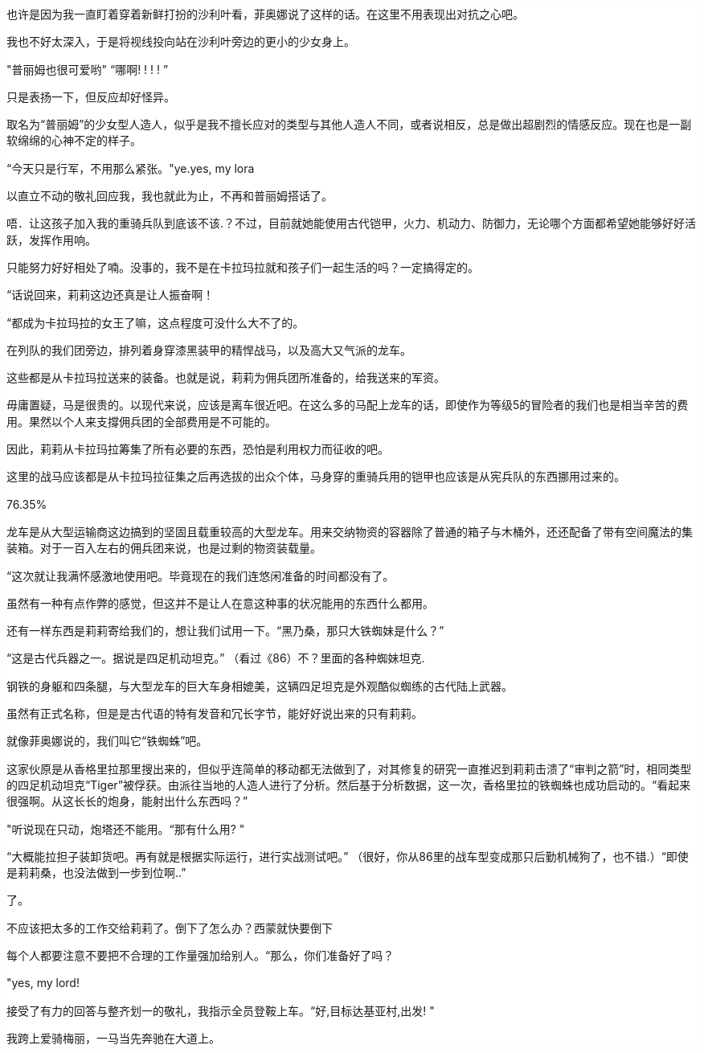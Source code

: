 也许是因为我一直盯着穿着新鲜打扮的沙利叶看，菲奥娜说了这样的话。在这里不用表现出对抗之心吧。

我也不好太深入，于是将视线投向站在沙利叶旁边的更小的少女身上。

"普丽姆也很可爱哟" “哪啊! ! ! ! ”

只是表扬一下，但反应却好怪异。

取名为“普丽姆”的少女型人造人，似乎是我不擅长应对的类型与其他人造人不同，或者说相反，总是做出超剧烈的情感反应。现在也是一副软绵绵的心神不定的样子。

“今天只是行军，不用那么紧张。"ye.yes, my lora

以直立不动的敬礼回应我，我也就此为止，不再和普丽姆搭话了。

唔．让这孩子加入我的重骑兵队到底该不该.？不过，目前就她能使用古代铠甲，火力、机动力、防御力，无论哪个方面都希望她能够好好活跃，发挥作用响。

只能努力好好相处了喃。没事的，我不是在卡拉玛拉就和孩子们一起生活的吗？一定搞得定的。

“话说回来，莉莉这边还真是让人振奋啊！

“都成为卡拉玛拉的女王了嘛，这点程度可没什么大不了的。

在列队的我们团旁边，排列着身穿漆黑装甲的精悍战马，以及高大又气派的龙车。

这些都是从卡拉玛拉送来的装备。也就是说，莉莉为佣兵团所准备的，给我送来的军资。

毋庸置疑，马是很贵的。以现代来说，应该是离车很近吧。在这么多的马配上龙车的话，即使作为等级5的冒险者的我们也是相当辛苦的费用。果然以个人来支撐佣兵团的全部费用是不可能的。

因此，莉莉从卡拉玛拉筹集了所有必要的东西，恐怕是利用权力而征收的吧。

这里的战马应该都是从卡拉玛拉征集之后再选拔的出众个体，马身穿的重骑兵用的铠甲也应该是从宪兵队的东西挪用过来的。

76.35%

龙车是从大型运输商这边搞到的坚固且载重较高的大型龙车。用来交纳物资的容器除了普通的箱子与木桶外，还还配备了带有空间魔法的集装箱。对于一百入左右的佣兵团来说，也是过剩的物资装载量。

“这次就让我满怀感激地使用吧。毕竟现在的我们连悠闲准备的时间都没有了。

虽然有一种有点作弊的感觉，但这并不是让人在意这种事的状况能用的东西什么都用。

还有一样东西是莉莉寄给我们的，想让我们试用一下。“黑乃桑，那只大铁蜘妹是什么？”

“这是古代兵器之一。据说是四足机动坦克。” （看过《86）不？里面的各种蜘妹坦克.

钢铁的身躯和四条腿，与大型龙车的巨大车身相媲美，这辆四足坦克是外观酷似蜘练的古代陆上武器。

虽然有正式名称，但是是古代语的特有发音和冗长字节，能好好说出来的只有莉莉。

就像菲奥娜说的，我们叫它“铁蜘蛛”吧。

这家伙原是从香格里拉那里搜出来的，但似乎连简单的移动都无法做到了，对其修复的研究一直推迟到莉莉击溃了“审判之箭”时，相同类型的四足机动坦克“Tiger”被俘获。由派往当地的人造人进行了分析。然后基于分析数据，这一次，香格里拉的铁蜘蛛也成功启动的。“看起来很强啊。从这长长的炮身，能射出什么东西吗？”

"听说现在只动，炮塔还不能用。“那有什么用? "

“大概能拉担子装卸货吧。再有就是根据实际运行，进行实战测试吧。” （很好，你从86里的战车型变成那只后勤机械狗了，也不错.）“即使是莉莉桑，也没法做到一步到位啊..”

了。

不应该把太多的工作交给莉莉了。倒下了怎么办？西蒙就快要倒下

每个人都要注意不要把不合理的工作量强加给别人。“那么，你们准备好了吗？

"yes, my lord!

接受了有力的回答与整齐划一的敬礼，我指示全员登鞍上车。“好,目标达基亚村,出发! "

我跨上爱骑梅丽，一马当先奔驰在大道上。
